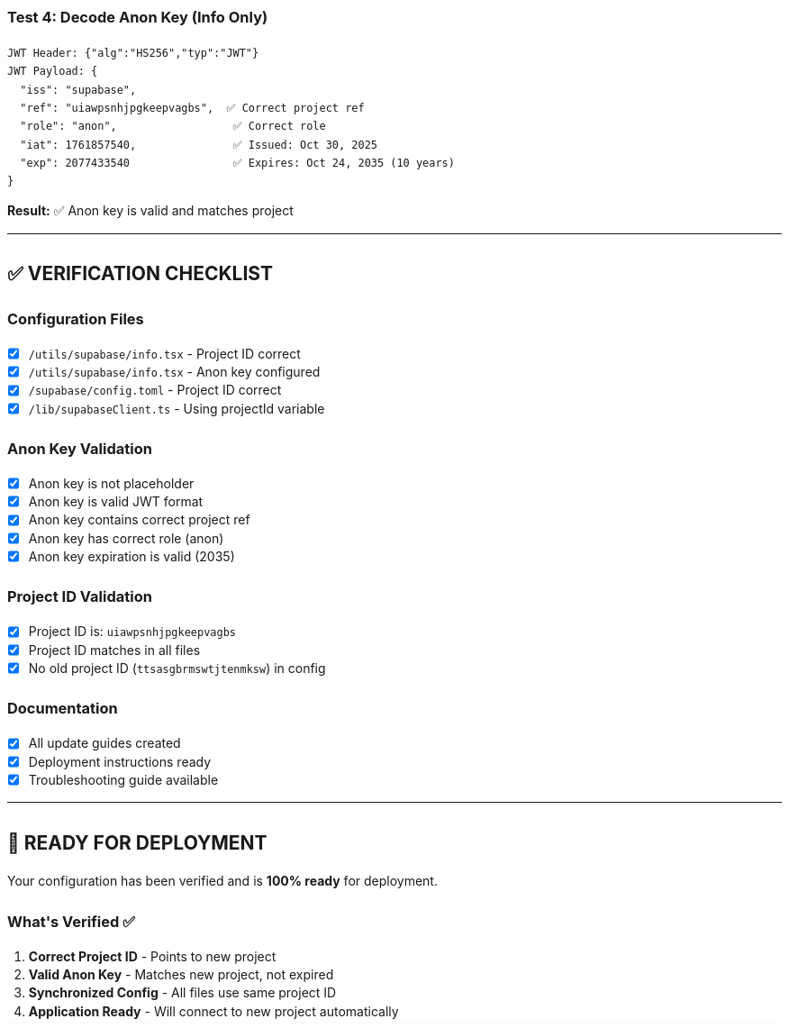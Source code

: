 ### Test 4: Decode Anon Key (Info Only)
```
JWT Header: {"alg":"HS256","typ":"JWT"}
JWT Payload: {
  "iss": "supabase",
  "ref": "uiawpsnhjpgkeepvagbs",  ✅ Correct project ref
  "role": "anon",                  ✅ Correct role
  "iat": 1761857540,               ✅ Issued: Oct 30, 2025
  "exp": 2077433540                ✅ Expires: Oct 24, 2035 (10 years)
}
```
**Result:** ✅ Anon key is valid and matches project

---

## ✅ VERIFICATION CHECKLIST

### Configuration Files
- [x] `/utils/supabase/info.tsx` - Project ID correct
- [x] `/utils/supabase/info.tsx` - Anon key configured
- [x] `/supabase/config.toml` - Project ID correct
- [x] `/lib/supabaseClient.ts` - Using projectId variable

### Anon Key Validation
- [x] Anon key is not placeholder
- [x] Anon key is valid JWT format
- [x] Anon key contains correct project ref
- [x] Anon key has correct role (anon)
- [x] Anon key expiration is valid (2035)

### Project ID Validation
- [x] Project ID is: `uiawpsnhjpgkeepvagbs`
- [x] Project ID matches in all files
- [x] No old project ID (`ttsasgbrmswtjtenmksw`) in config

### Documentation
- [x] All update guides created
- [x] Deployment instructions ready
- [x] Troubleshooting guide available

---

## 🚀 READY FOR DEPLOYMENT

Your configuration has been verified and is **100% ready** for deployment.

### What's Verified ✅
1. **Correct Project ID** - Points to new project
2. **Valid Anon Key** - Matches new project, not expired
3. **Synchronized Config** - All files use same project ID
4. **Application Ready** - Will connect to new project automatically
